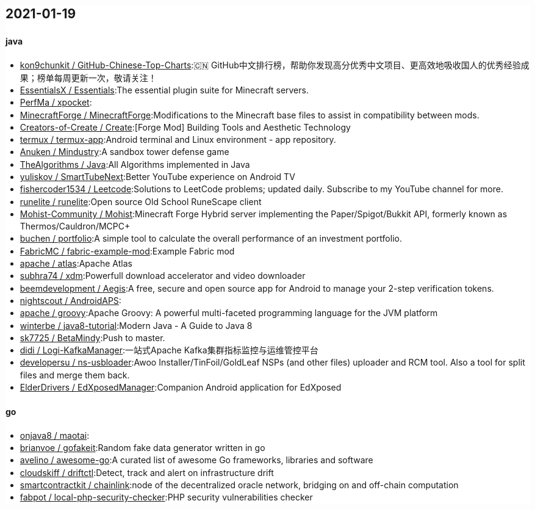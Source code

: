 ## 2021-01-19

#### java
* [kon9chunkit / GitHub-Chinese-Top-Charts](https://github.com/kon9chunkit/GitHub-Chinese-Top-Charts):🇨🇳
GitHub中文排行榜，帮助你发现高分优秀中文项目、更高效地吸收国人的优秀经验成果；榜单每周更新一次，敬请关注！
* [EssentialsX / Essentials](https://github.com/EssentialsX/Essentials):The essential plugin suite for Minecraft servers.
* [PerfMa / xpocket](https://github.com/PerfMa/xpocket):
* [MinecraftForge / MinecraftForge](https://github.com/MinecraftForge/MinecraftForge):Modifications to the Minecraft base files to assist in compatibility between mods.
* [Creators-of-Create / Create](https://github.com/Creators-of-Create/Create):[Forge Mod] Building Tools and Aesthetic Technology
* [termux / termux-app](https://github.com/termux/termux-app):Android terminal and Linux environment - app repository.
* [Anuken / Mindustry](https://github.com/Anuken/Mindustry):A sandbox tower defense game
* [TheAlgorithms / Java](https://github.com/TheAlgorithms/Java):All Algorithms implemented in Java
* [yuliskov / SmartTubeNext](https://github.com/yuliskov/SmartTubeNext):Better YouTube experience on Android TV
* [fishercoder1534 / Leetcode](https://github.com/fishercoder1534/Leetcode):Solutions to LeetCode problems; updated daily. Subscribe to my YouTube channel for more.
* [runelite / runelite](https://github.com/runelite/runelite):Open source Old School RuneScape client
* [Mohist-Community / Mohist](https://github.com/Mohist-Community/Mohist):Minecraft Forge Hybrid server implementing the Paper/Spigot/Bukkit API, formerly known as Thermos/Cauldron/MCPC+
* [buchen / portfolio](https://github.com/buchen/portfolio):A simple tool to calculate the overall performance of an investment portfolio.
* [FabricMC / fabric-example-mod](https://github.com/FabricMC/fabric-example-mod):Example Fabric mod
* [apache / atlas](https://github.com/apache/atlas):Apache Atlas
* [subhra74 / xdm](https://github.com/subhra74/xdm):Powerfull download accelerator and video downloader
* [beemdevelopment / Aegis](https://github.com/beemdevelopment/Aegis):A free, secure and open source app for Android to manage your 2-step verification tokens.
* [nightscout / AndroidAPS](https://github.com/nightscout/AndroidAPS):
* [apache / groovy](https://github.com/apache/groovy):Apache Groovy: A powerful multi-faceted programming language for the JVM platform
* [winterbe / java8-tutorial](https://github.com/winterbe/java8-tutorial):Modern Java - A Guide to Java 8
* [sk7725 / BetaMindy](https://github.com/sk7725/BetaMindy):Push to master.
* [didi / Logi-KafkaManager](https://github.com/didi/Logi-KafkaManager):一站式Apache Kafka集群指标监控与运维管控平台
* [developersu / ns-usbloader](https://github.com/developersu/ns-usbloader):Awoo Installer/TinFoil/GoldLeaf NSPs (and other files) uploader and RCM tool. Also a tool for split files and merge them back.
* [ElderDrivers / EdXposedManager](https://github.com/ElderDrivers/EdXposedManager):Companion Android application for EdXposed

#### go
* [onjava8 / maotai](https://github.com/onjava8/maotai):
* [brianvoe / gofakeit](https://github.com/brianvoe/gofakeit):Random fake data generator written in go
* [avelino / awesome-go](https://github.com/avelino/awesome-go):A curated list of awesome Go frameworks, libraries and software
* [cloudskiff / driftctl](https://github.com/cloudskiff/driftctl):Detect, track and alert on infrastructure drift
* [smartcontractkit / chainlink](https://github.com/smartcontractkit/chainlink):node of the decentralized oracle network, bridging on and off-chain computation
* [fabpot / local-php-security-checker](https://github.com/fabpot/local-php-security-checker):PHP security vulnerabilities checker